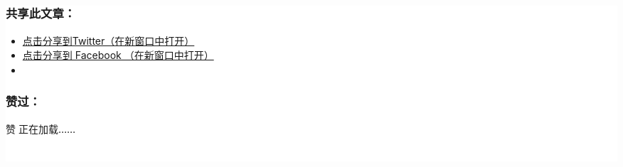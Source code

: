   <p>
  </p>
  <div id="atatags-1611829871-61c28349bc2e4">
  </div>
  <div class="sharedaddy sd-sharing-enabled">
   <div class="robots-nocontent sd-block sd-social sd-social-icon sd-sharing">
    <h3 class="sd-title">
     共享此文章：
    </h3>
    <div class="sd-content">
     <ul>
      <li class="share-twitter">
       <a class="share-twitter sd-button share-icon no-text" data-shared="sharing-twitter-17293" href="https://www.iyouport.org/%e5%8f%8d%e8%af%88%e4%b8%ad%e5%bf%83%e5%ba%94%e7%94%a8%e7%a8%8b%e5%ba%8f%e5%8d%b1%e9%99%a9%e5%9c%a8%e5%93%aa%e9%87%8c%ef%bc%9f%e5%a6%82%e4%bd%95%e6%8a%b5%e5%88%b6%ef%bc%9f-%e5%ae%a1%e8%ae%a1%e6%8a%a5/?share=twitter" rel="nofollow noopener noreferrer" target="_blank" title="点击分享到Twitter">
        <span>
        </span>
        <span class="sharing-screen-reader-text">
         点击分享到Twitter（在新窗口中打开）
        </span>
       </a>
      </li>
      <li class="share-facebook">
       <a class="share-facebook sd-button share-icon no-text" data-shared="sharing-facebook-17293" href="https://www.iyouport.org/%e5%8f%8d%e8%af%88%e4%b8%ad%e5%bf%83%e5%ba%94%e7%94%a8%e7%a8%8b%e5%ba%8f%e5%8d%b1%e9%99%a9%e5%9c%a8%e5%93%aa%e9%87%8c%ef%bc%9f%e5%a6%82%e4%bd%95%e6%8a%b5%e5%88%b6%ef%bc%9f-%e5%ae%a1%e8%ae%a1%e6%8a%a5/?share=facebook" rel="nofollow noopener noreferrer" target="_blank" title="点击分享到 Facebook ">
        <span>
        </span>
        <span class="sharing-screen-reader-text">
         点击分享到 Facebook （在新窗口中打开）
        </span>
       </a>
      </li>
      <li class="share-end">
      </li>
     </ul>
    </div>
   </div>
  </div>
  <div class="sharedaddy sd-block sd-like jetpack-likes-widget-wrapper jetpack-likes-widget-unloaded" data-name="like-post-frame-161182987-17293-61c28349bcc86" data-src="https://widgets.wp.com/likes/#blog_id=161182987&amp;post_id=17293&amp;origin=www.iyouport.org&amp;obj_id=161182987-17293-61c28349bcc86" data-title="点赞或转载" id="like-post-wrapper-161182987-17293-61c28349bcc86">
   <h3 class="sd-title">
    赞过：
   </h3>
   <div class="likes-widget-placeholder post-likes-widget-placeholder" style="height: 55px;">
    <span class="button">
     <span>
      赞
     </span>
    </span>
    <span class="loading">
     正在加载……
    </span>
   </div>
   <span class="sd-text-color">
   </span>
   <a class="sd-link-color">
   </a>